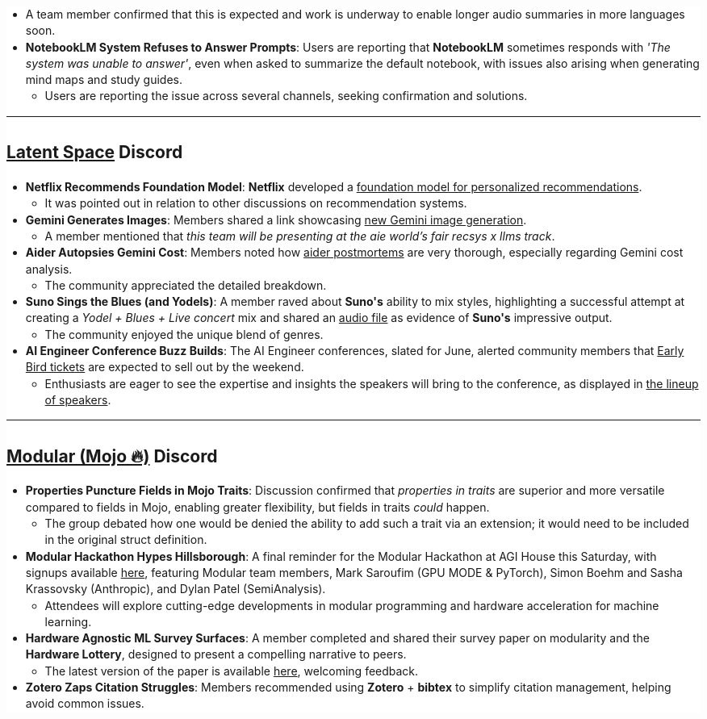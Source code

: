    - A team member confirmed that this is expected and work is underway to enable longer audio summaries in more languages soon.
- **NotebookLM System Refuses to Answer Prompts**: Users are reporting that **NotebookLM** sometimes responds with *'The system was unable to answer'*, even when asked to summarize the default notebook, with issues also arising when generating mind maps and study guides.
   - Users are reporting the issue across several channels, seeking confirmation and solutions.



---



## [Latent Space](https://discord.com/channels/822583790773862470) Discord

- **Netflix Recommends Foundation Model**: **Netflix** developed a [foundation model for personalized recommendations](https://netflixtechblog.com/foundation-model-for-personalized-recommendation-1a0bd8e02d39).
   - It was pointed out in relation to other discussions on recommendation systems.
- **Gemini Generates Images**: Members shared a link showcasing [new Gemini image generation](https://x.com/OfficialLoganK/status/1920151503349711061).
   - A member mentioned that *this team will be presenting at the aie world’s fair recsys x llms track*.
- **Aider Autopsies Gemini Cost**: Members noted how [aider postmortems](https://aider.chat/2025/05/07/gemini-cost.html) are very thorough, especially regarding Gemini cost analysis.
   - The community appreciated the detailed breakdown.
- **Suno Sings the Blues (and Yodels)**: A member raved about **Suno's** ability to mix styles, highlighting a successful attempt at creating a *Yodel + Blues + Live concert* mix and shared an [audio file](https://cdn.discordapp.com/attachments/1075282825051385876/1370022129050849441/you_can_YODEL_with_Suno.mp3?ex=681dfc09&is=681caa89&hm=e16a84ff105d7fc1bef2fd343a067b7ea6ffa1964772d2e3ad9900e355f2d2c2&) as evidence of **Suno's** impressive output.
   - The community enjoyed the unique blend of genres.
- **AI Engineer Conference Buzz Builds**: The AI Engineer conferences, slated for June, alerted community members that [Early Bird tickets](https://www.ai.engineer/#speakers) are expected to sell out by the weekend.
   - Enthusiasts are eager to see the expertise and insights the speakers will bring to the conference, as displayed in [the lineup of speakers](https://www.ai.engineer/#speakers).



---



## [Modular (Mojo 🔥)](https://discord.com/channels/1087530497313357884) Discord

- **Properties Puncture Fields in Mojo Traits**: Discussion confirmed that *properties in traits* are superior and more versatile compared to fields in Mojo, enabling greater flexibility, but fields in traits *could* happen.
   - The group debated how one would be denied the ability to add such a trait via an extension; it would need to be included in the original struct definition.
- **Modular Hackathon Hypes Hillsborough**: A final reminder for the Modular Hackathon at AGI House this Saturday, with signups available [here](https://app.agihouse.org/events/modular-hackathon-20250510), featuring Modular team members, Mark Saroufim (GPU MODE & PyTorch), Simon Boehm and Sasha Krassovsky (Anthropic), and Dylan Patel (SemiAnalysis).
   - Attendees will explore cutting-edge developments in modular programming and hardware acceleration for machine learning.
- **Hardware Agnostic ML Survey Surfaces**: A member completed and shared their survey paper on modularity and the **Hardware Lottery**, designed to present a compelling narrative to peers.
   - The latest version of the paper is available [here](https://github.com/TheAgaveFairy/HPML-Survey-Project/blob/main/The_Quest_for_Unification__A_Survey_of_Hardware_Agnostic_Machine_Learning_Systems.pdf), welcoming feedback.
- **Zotero Zaps Citation Struggles**: Members recommended using **Zotero** + **bibtex** to simplify citation management, helping avoid common issues.